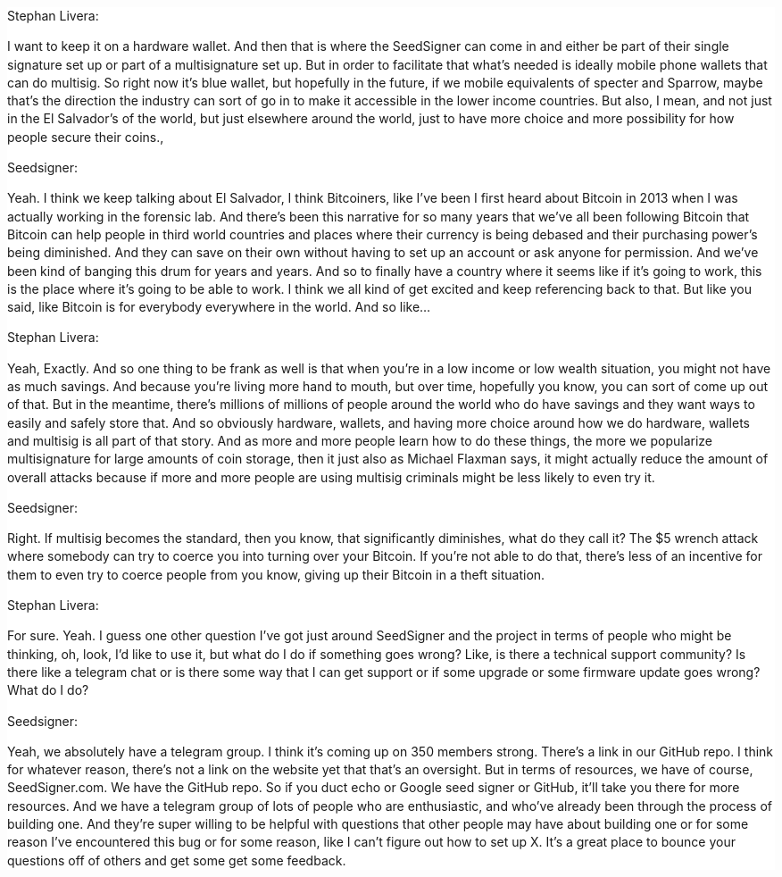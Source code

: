 Stephan Livera:

I want to keep it on a hardware wallet. And then that is where the SeedSigner can come in and either be part of their single signature set up or part of a multisignature set up. But in order to facilitate that what’s needed is ideally mobile phone wallets that can do multisig. So right now it’s blue wallet, but hopefully in the future, if we mobile equivalents of specter and Sparrow, maybe that’s the direction the industry can sort of go in to make it accessible in the lower income countries. But also, I mean, and not just in the El Salvador’s of the world, but just elsewhere around the world, just to have more choice and more possibility for how people secure their coins.,

Seedsigner:

Yeah. I think we keep talking about El Salvador, I think Bitcoiners, like I’ve been I first heard about Bitcoin in 2013 when I was actually working in the forensic lab. And there’s been this narrative for so many years that we’ve all been following Bitcoin that Bitcoin can help people in third world countries and places where their currency is being debased and their purchasing power’s being diminished. And they can save on their own without having to set up an account or ask anyone for permission. And we’ve been kind of banging this drum for years and years. And so to finally have a country where it seems like if it’s going to work, this is the place where it’s going to be able to work. I think we all kind of get excited and keep referencing back to that. But like you said, like Bitcoin is for everybody everywhere in the world. And so like…

Stephan Livera:

Yeah, Exactly. And so one thing to be frank as well is that when you’re in a low income or low wealth situation, you might not have as much savings. And because you’re living more hand to mouth, but over time, hopefully you know, you can sort of come up out of that. But in the meantime, there’s millions of millions of people around the world who do have savings and they want ways to easily and safely store that. And so obviously hardware, wallets, and having more choice around how we do hardware, wallets and multisig is all part of that story. And as more and more people learn how to do these things, the more we popularize multisignature for large amounts of coin storage, then it just also as Michael Flaxman says, it might actually reduce the amount of overall attacks because if more and more people are using multisig criminals might be less likely to even try it.

Seedsigner:

Right. If multisig becomes the standard, then you know, that significantly diminishes, what do they call it? The $5 wrench attack where somebody can try to coerce you into turning over your Bitcoin. If you’re not able to do that, there’s less of an incentive for them to even try to coerce people from you know, giving up their Bitcoin in a theft situation.

Stephan Livera:

For sure. Yeah. I guess one other question I’ve got just around SeedSigner and the project in terms of people who might be thinking, oh, look, I’d like to use it, but what do I do if something goes wrong? Like, is there a technical support community? Is there like a telegram chat or is there some way that I can get support or if some upgrade or some firmware update goes wrong? What do I do?

Seedsigner:

Yeah, we absolutely have a telegram group. I think it’s coming up on 350 members strong. There’s a link in our GitHub repo. I think for whatever reason, there’s not a link on the website yet that that’s an oversight. But in terms of resources, we have of course, SeedSigner.com. We have the GitHub repo. So if you duct echo or Google seed signer or GitHub, it’ll take you there for more resources. And we have a telegram group of lots of people who are enthusiastic, and who’ve already been through the process of building one. And they’re super willing to be helpful with questions that other people may have about building one or for some reason I’ve encountered this bug or for some reason, like I can’t figure out how to set up X. It’s a great place to bounce your questions off of others and get some get some feedback.
